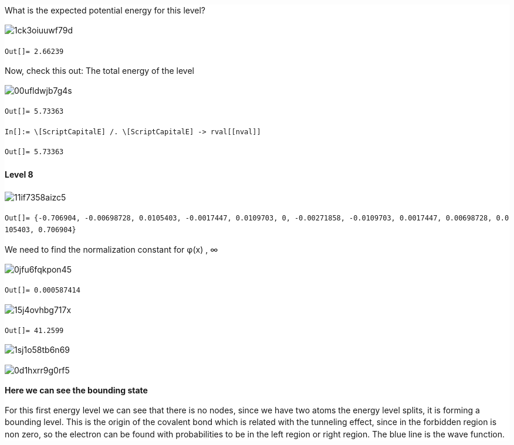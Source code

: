 What is the expected potential energy for this level?

![1ck3oiuuwf79d](img/1ck3oiuuwf79d.png)

```wl
Out[]= 2.66239
```

Now, check this out: The total energy of the level

![00ufldwjb7g4s](img/00ufldwjb7g4s.png)

```wl
Out[]= 5.73363
```

```wl
In[]:= \[ScriptCapitalE] /. \[ScriptCapitalE] -> rval[[nval]]
```

```wl
Out[]= 5.73363
```

#### Level 8

![11if7358aizc5](img/11if7358aizc5.png)

```wl
Out[]= {-0.706904, -0.00698728, 0.0105403, -0.0017447, 0.0109703, 0, -0.00271858, -0.0109703, 0.0017447, 0.00698728, 0.0105403, 0.706904}
```

We need to find the normalization constant for φ(x) , ∞

![0jfu6fqkpon45](img/0jfu6fqkpon45.png)

```wl
Out[]= 0.000587414
```

![15j4ovhbg717x](img/15j4ovhbg717x.png)

```wl
Out[]= 41.2599
```

![1sj1o58tb6n69](img/1sj1o58tb6n69.png)

![0d1hxrr9g0rf5](img/0d1hxrr9g0rf5.png)

**Here we can see the bounding state** 

For this first energy level we can see that there is no nodes, since we have two atoms the energy level splits, it is forming a bounding level. This is the origin of the covalent bond which is related with the tunneling effect, since in the forbidden region is non zero, so the electron can be found with probabilities to be in the left region or right region. The blue line is the wave function. 
